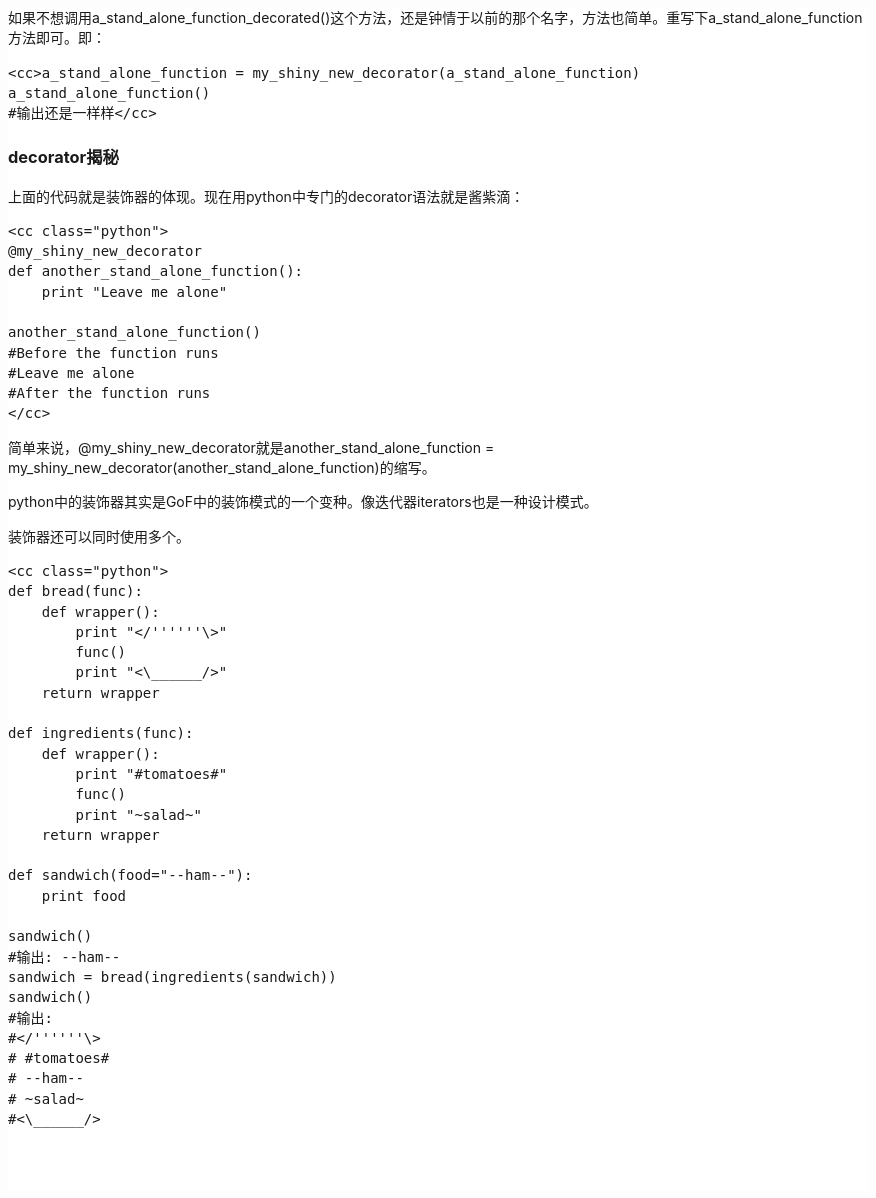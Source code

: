 如果不想调用a\_stand\_alone\_function\_decorated()这个方法，还是钟情于以前的那个名字，方法也简单。重写下a\_stand\_alone_function方法即可。即：

<pre>&lt;cc>a_stand_alone_function = my_shiny_new_decorator(a_stand_alone_function)
a_stand_alone_function()
#输出还是一样样&lt;/cc></pre>

### decorator揭秘

上面的代码就是装饰器的体现。现在用python中专门的decorator语法就是酱紫滴：

<pre>&lt;cc class="python">
@my_shiny_new_decorator
def another_stand_alone_function():
    print "Leave me alone"

another_stand_alone_function()
#Before the function runs
#Leave me alone
#After the function runs
&lt;/cc></pre>

简单来说，@my\_shiny\_new\_decorator就是another\_stand\_alone\_function = my\_shiny\_new\_decorator(another\_stand\_alone\_function)的缩写。

python中的装饰器其实是GoF中的装饰模式的一个变种。像迭代器iterators也是一种设计模式。

装饰器还可以同时使用多个。

<pre>&lt;cc class="python">
def bread(func):
    def wrapper():
        print "&lt;/''''''\>"
        func()
        print "&lt;\______/>"
    return wrapper

def ingredients(func):
    def wrapper():
        print "#tomatoes#"
        func()
        print "~salad~"
    return wrapper

def sandwich(food="--ham--"):
    print food

sandwich()
#输出: --ham--
sandwich = bread(ingredients(sandwich))
sandwich()
#输出:
#&lt;/''''''\>
# #tomatoes#
# --ham--
# ~salad~
#&lt;\______/>
